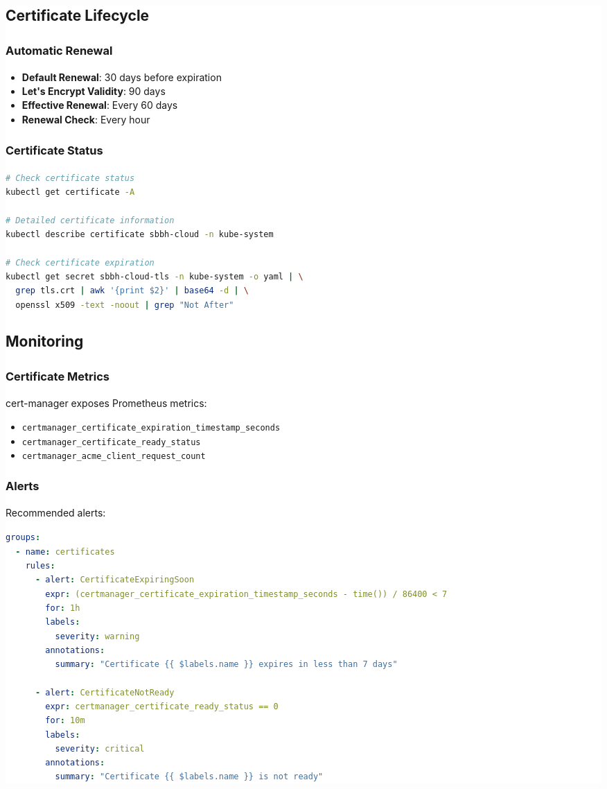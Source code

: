 ## Certificate Lifecycle

### Automatic Renewal

- **Default Renewal**: 30 days before expiration
- **Let's Encrypt Validity**: 90 days
- **Effective Renewal**: Every 60 days
- **Renewal Check**: Every hour

### Certificate Status

```bash
# Check certificate status
kubectl get certificate -A

# Detailed certificate information
kubectl describe certificate sbbh-cloud -n kube-system

# Check certificate expiration
kubectl get secret sbbh-cloud-tls -n kube-system -o yaml | \
  grep tls.crt | awk '{print $2}' | base64 -d | \
  openssl x509 -text -noout | grep "Not After"
```

## Monitoring

### Certificate Metrics

cert-manager exposes Prometheus metrics:
- `certmanager_certificate_expiration_timestamp_seconds`
- `certmanager_certificate_ready_status`
- `certmanager_acme_client_request_count`

### Alerts

Recommended alerts:
```yaml
groups:
  - name: certificates
    rules:
      - alert: CertificateExpiringSoon
        expr: (certmanager_certificate_expiration_timestamp_seconds - time()) / 86400 < 7
        for: 1h
        labels:
          severity: warning
        annotations:
          summary: "Certificate {{ $labels.name }} expires in less than 7 days"

      - alert: CertificateNotReady
        expr: certmanager_certificate_ready_status == 0
        for: 10m
        labels:
          severity: critical
        annotations:
          summary: "Certificate {{ $labels.name }} is not ready"
```
